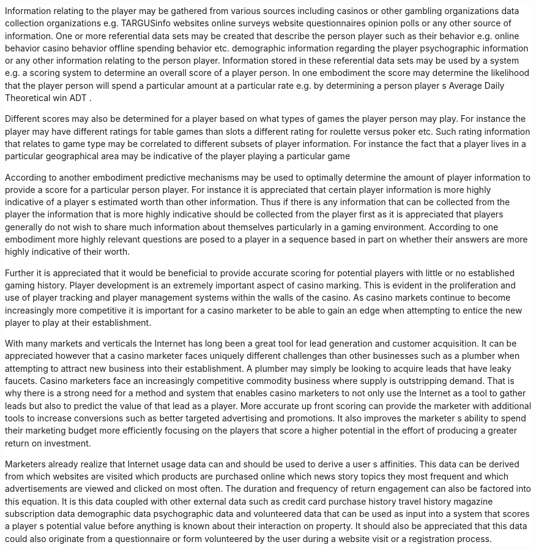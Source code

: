 Information relating to the player may be gathered from various sources including casinos or other gambling organizations data collection organizations e.g. TARGUSinfo websites online surveys website questionnaires opinion polls or any other source of information. One or more referential data sets may be created that describe the person player such as their behavior e.g. online behavior casino behavior offline spending behavior etc. demographic information regarding the player psychographic information or any other information relating to the person player. Information stored in these referential data sets may be used by a system e.g. a scoring system to determine an overall score of a player person. In one embodiment the score may determine the likelihood that the player person will spend a particular amount at a particular rate e.g. by determining a person player s Average Daily Theoretical win ADT .

Different scores may also be determined for a player based on what types of games the player person may play. For instance the player may have different ratings for table games than slots a different rating for roulette versus poker etc. Such rating information that relates to game type may be correlated to different subsets of player information. For instance the fact that a player lives in a particular geographical area may be indicative of the player playing a particular game 

According to another embodiment predictive mechanisms may be used to optimally determine the amount of player information to provide a score for a particular person player. For instance it is appreciated that certain player information is more highly indicative of a player s estimated worth than other information. Thus if there is any information that can be collected from the player the information that is more highly indicative should be collected from the player first as it is appreciated that players generally do not wish to share much information about themselves particularly in a gaming environment. According to one embodiment more highly relevant questions are posed to a player in a sequence based in part on whether their answers are more highly indicative of their worth.

Further it is appreciated that it would be beneficial to provide accurate scoring for potential players with little or no established gaming history. Player development is an extremely important aspect of casino marking. This is evident in the proliferation and use of player tracking and player management systems within the walls of the casino. As casino markets continue to become increasingly more competitive it is important for a casino marketer to be able to gain an edge when attempting to entice the new player to play at their establishment.

With many markets and verticals the Internet has long been a great tool for lead generation and customer acquisition. It can be appreciated however that a casino marketer faces uniquely different challenges than other businesses such as a plumber when attempting to attract new business into their establishment. A plumber may simply be looking to acquire leads that have leaky faucets. Casino marketers face an increasingly competitive commodity business where supply is outstripping demand. That is why there is a strong need for a method and system that enables casino marketers to not only use the Internet as a tool to gather leads but also to predict the value of that lead as a player. More accurate up front scoring can provide the marketer with additional tools to increase conversions such as better targeted advertising and promotions. It also improves the marketer s ability to spend their marketing budget more efficiently focusing on the players that score a higher potential in the effort of producing a greater return on investment.

Marketers already realize that Internet usage data can and should be used to derive a user s affinities. This data can be derived from which websites are visited which products are purchased online which news story topics they most frequent and which advertisements are viewed and clicked on most often. The duration and frequency of return engagement can also be factored into this equation. It is this data coupled with other external data such as credit card purchase history travel history magazine subscription data demographic data psychographic data and volunteered data that can be used as input into a system that scores a player s potential value before anything is known about their interaction on property. It should also be appreciated that this data could also originate from a questionnaire or form volunteered by the user during a website visit or a registration process.
